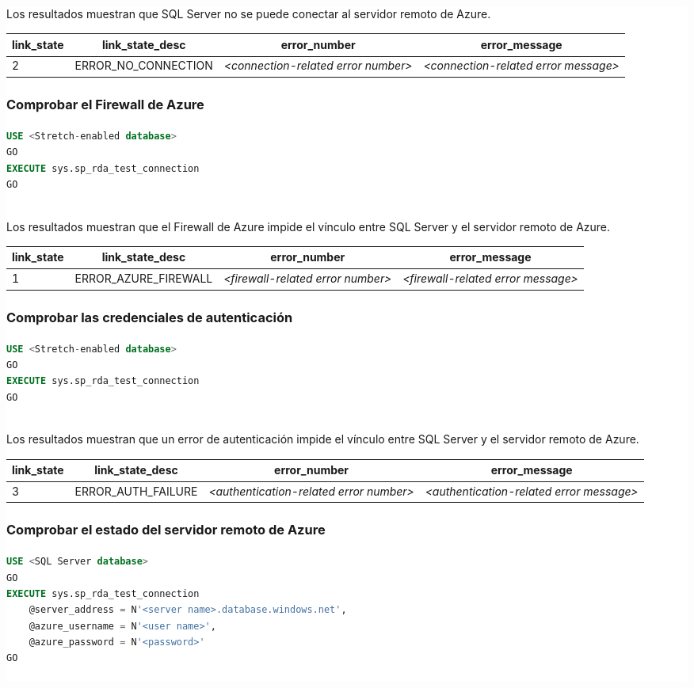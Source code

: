  Los resultados muestran que SQL Server no se puede conectar al servidor remoto de Azure.  
  
|link_state|link_state_desc|error_number|error_message|  
|-----------------|-----------------------|-------------------|--------------------|  
|2|ERROR_NO_CONNECTION|*\<connection-related error number>*|*\<connection-related error message>*|  
  
### <a name="check-the-azure-firewall"></a>Comprobar el Firewall de Azure  
  
```sql  
USE <Stretch-enabled database>  
GO  
EXECUTE sys.sp_rda_test_connection  
GO  
  
```  
  
 Los resultados muestran que el Firewall de Azure impide el vínculo entre SQL Server y el servidor remoto de Azure.  
  
|link_state|link_state_desc|error_number|error_message|  
|-----------------|-----------------------|-------------------|--------------------|  
|1|ERROR_AZURE_FIREWALL|*\<firewall-related error number>*|*\<firewall-related error message>*|  
  
### <a name="check-authentication-credentials"></a>Comprobar las credenciales de autenticación  
  
```sql  
USE <Stretch-enabled database>  
GO  
EXECUTE sys.sp_rda_test_connection  
GO  
  
```  
  
 Los resultados muestran que un error de autenticación impide el vínculo entre SQL Server y el servidor remoto de Azure.  
  
|link_state|link_state_desc|error_number|error_message|  
|-----------------|-----------------------|-------------------|--------------------|  
|3|ERROR_AUTH_FAILURE|*\<authentication-related error number>*|*\<authentication-related error message>*|  
  
### <a name="check-the-status-of-the-remote-azure-server"></a>Comprobar el estado del servidor remoto de Azure  
  
```sql  
USE <SQL Server database>  
GO  
EXECUTE sys.sp_rda_test_connection   
    @server_address = N'<server name>.database.windows.net',   
    @azure_username = N'<user name>',   
    @azure_password = N'<password>'  
GO  
  
```  
  